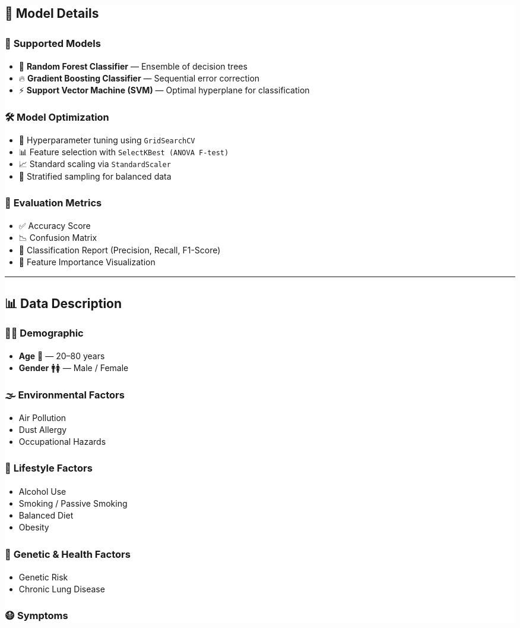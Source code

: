 
## 🤖 **Model Details**

### 🧩 **Supported Models**

* 🌲 **Random Forest Classifier** — Ensemble of decision trees
* 🔥 **Gradient Boosting Classifier** — Sequential error correction
* ⚡ **Support Vector Machine (SVM)** — Optimal hyperplane for classification

### 🛠 **Model Optimization**

* 🧮 Hyperparameter tuning using `GridSearchCV`
* 📊 Feature selection with `SelectKBest (ANOVA F-test)`
* 📈 Standard scaling via `StandardScaler`
* 🎯 Stratified sampling for balanced data

### 🧾 **Evaluation Metrics**

* ✅ Accuracy Score
* 📉 Confusion Matrix
* 🧠 Classification Report (Precision, Recall, F1-Score)
* 🌟 Feature Importance Visualization

---

## 📊 **Data Description**

### 👩‍⚕️ **Demographic**

* **Age** 🧓 — 20–80 years
* **Gender** 🚹🚺 — Male / Female

### 🌫️ **Environmental Factors**

* Air Pollution
* Dust Allergy
* Occupational Hazards

### 🍷 **Lifestyle Factors**

* Alcohol Use
* Smoking / Passive Smoking
* Balanced Diet
* Obesity

### 🧬 **Genetic & Health Factors**

* Genetic Risk
* Chronic Lung Disease

### 😷 **Symptoms**
